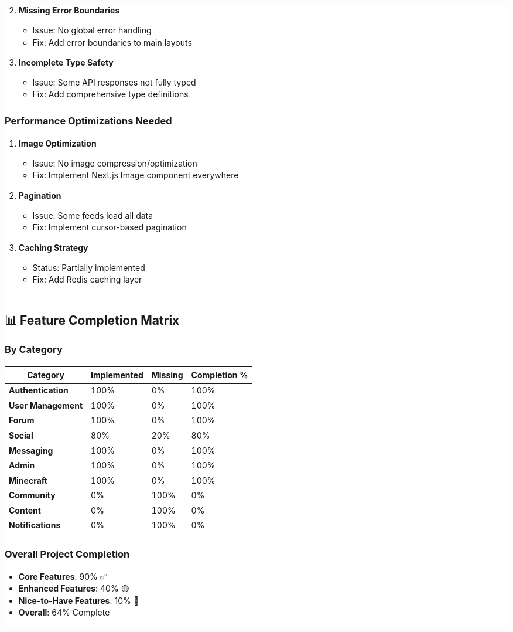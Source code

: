 2. **Missing Error Boundaries**
   - Issue: No global error handling
   - Fix: Add error boundaries to main layouts

3. **Incomplete Type Safety**
   - Issue: Some API responses not fully typed
   - Fix: Add comprehensive type definitions

### Performance Optimizations Needed

1. **Image Optimization**
   - Issue: No image compression/optimization
   - Fix: Implement Next.js Image component everywhere

2. **Pagination**
   - Issue: Some feeds load all data
   - Fix: Implement cursor-based pagination

3. **Caching Strategy**
   - Status: Partially implemented
   - Fix: Add Redis caching layer

---

## 📊 Feature Completion Matrix

### By Category

| Category | Implemented | Missing | Completion % |
|----------|-------------|---------|--------------|
| **Authentication** | 100% | 0% | 100% |
| **User Management** | 100% | 0% | 100% |
| **Forum** | 100% | 0% | 100% |
| **Social** | 80% | 20% | 80% |
| **Messaging** | 100% | 0% | 100% |
| **Admin** | 100% | 0% | 100% |
| **Minecraft** | 100% | 0% | 100% |
| **Community** | 0% | 100% | 0% |
| **Content** | 0% | 100% | 0% |
| **Notifications** | 0% | 100% | 0% |

### Overall Project Completion

- **Core Features**: 90% ✅
- **Enhanced Features**: 40% 🟡
- **Nice-to-Have Features**: 10% 🔴
- **Overall**: 64% Complete

---